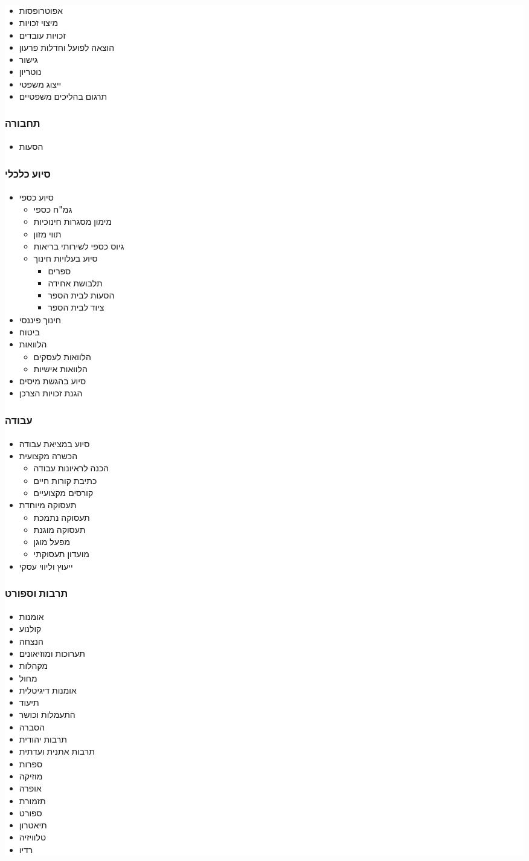   - אפוטרופסות
  - מיצוי זכויות
  - זכויות עובדים
  - הוצאה לפועל וחדלות פרעון
- גישור
- נוטריון
- ייצוג משפטי
- תרגום בהליכים משפטיים
### תחבורה
- הסעות
### סיוע כלכלי
- סיוע כספי
  - גמ"ח כספי
  - מימון מסגרות חינוכיות
  - תווי מזון
  - גיוס כספי לשירותי בריאות
  - סיוע בעלויות חינוך
    - ספרים
    - תלבושת אחידה
    - הסעות לבית הספר
    - ציוד לבית הספר
- חינוך פיננסי
- ביטוח
- הלוואות
  - הלוואות לעסקים
  - הלוואות אישיות
- סיוע בהגשת מיסים
- הגנת זכויות הצרכן
### עבודה
- סיוע במציאת עבודה
- הכשרה מקצועית
  - הכנה לראיונות עבודה
  - כתיבת קורות חיים
  - קורסים מקצועיים
- תעסוקה מיוחדת
  - תעסוקה נתמכת
  - תעסוקה מוגנת
  - מפעל מוגן
  - מועדון תעסוקתי
- ייעוץ וליווי עסקי
### תרבות וספורט
- אומנות
- קולנוע
- הנצחה
- תערוכות ומוזיאונים
- מקהלות
- מחול
- אומנות דיגיטלית
- תיעוד
- התעמלות וכושר
- הסברה
- תרבות יהודית
- תרבות אתנית ועדתית
- ספרות
- מוזיקה
- אופרה
- תזמורת
- ספורט
- תיאטרון
- טלוויזיה
- רדיו